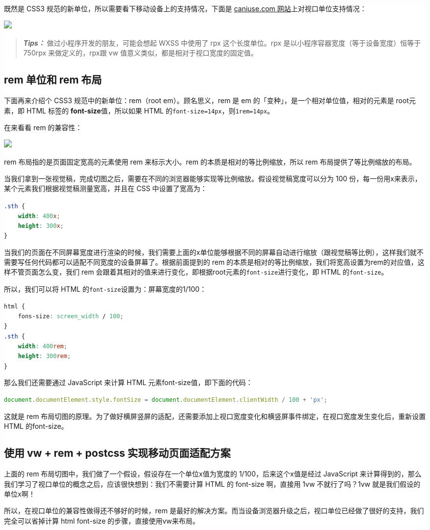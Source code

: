 既然是 CSS3 规范的新单位，所以需要看下移动设备上的支持情况，下面是 [caniuse.com 网站](https://caniuse.com/#search=vw)上对视口单位支持情况：

![](http://img.mukewang.com/5d077f2e0001029412600442.png)

> ***Tips：*** 做过小程序开发的朋友，可能会想起 WXSS 中使用了 rpx 这个长度单位。rpx 是以小程序容器宽度（等于设备宽度）恒等于 750rpx 来做定义的，rpx跟 vw 值意义类似，都是相对于视口宽度的固定值。

## rem 单位和 rem 布局
下面再来介绍个 CSS3 规范中的新单位：rem（root em）。顾名思义，rem 是 em 的「变种」，是一个相对单位值，相对的元素是 root元素，即 HTML 标签的 **font-size**值，所以如果 HTML 的`font-size=14px`，则`1rem=14px`。

在来看看 rem 的兼容性：

![](http://img.mukewang.com/5d077f530001799312580460.png)

rem 布局指的是页面固定宽高的元素使用 rem 来标示大小。rem 的本质是相对的等比例缩放，所以 rem 布局提供了等比例缩放的布局。

当我们拿到一张视觉稿，完成切图之后，需要在不同的浏览器能够实现等比例缩放。假设视觉稿宽度可以分为 100 份，每一份用x来表示，某个元素我们根据视觉稿测量宽高，并且在 CSS 中设置了宽高为：

```css
.sth {
    width: 400x;
    height: 300x;
}
```

当我们的页面在不同屏幕宽度进行渲染的时候，我们需要上面的x单位能够根据不同的屏幕自动进行缩放（跟视觉稿等比例），这样我们就不需要写任何代码都可以适配不同宽度的设备屏幕了。根据前面提到的 rem 的本质是相对的等比例缩放，我们将宽高设置为rem的对应值，这样不管页面怎么变，我们 rem 会跟着其相对的值来进行变化，即根据root元素的`font-size`进行变化，即 HTML 的`font-size`。

所以，我们可以将 HTML 的`font-size`设置为：屏幕宽度的1/100：
```css
html {
    fons-size: screen_width / 100;
}
.sth {
    width: 400rem;
    height: 300rem;
}
```

那么我们还需要通过 JavaScript 来计算 HTML 元素font-size值，即下面的代码：
```js
document.documentElement.style.fontSize = document.documentElement.clientWidth / 100 + 'px';
```

这就是 rem 布局切图的原理。为了做好横屏竖屏的适配，还需要添加上视口宽度变化和横竖屏事件绑定，在视口宽度发生变化后，重新设置 HTML 的font-size。

## 使用 vw + rem + postcss 实现移动页面适配方案

上面的 rem 布局切图中，我们做了一个假设，假设存在一个单位x值为宽度的 1/100，后来这个x值是经过 JavaScript 来计算得到的，那么我们学习了视口单位的概念之后，应该很快想到：我们不需要计算 HTML 的 font-size 啊，直接用 1vw 不就行了吗？1vw 就是我们假设的单位x啊！

所以，在视口单位的兼容性做得还不够好的时候，rem 是最好的解决方案。而当设备浏览器升级之后，视口单位已经做了很好的支持，我们完全可以省掉计算 html font-size 的步骤，直接使用vw来布局。
